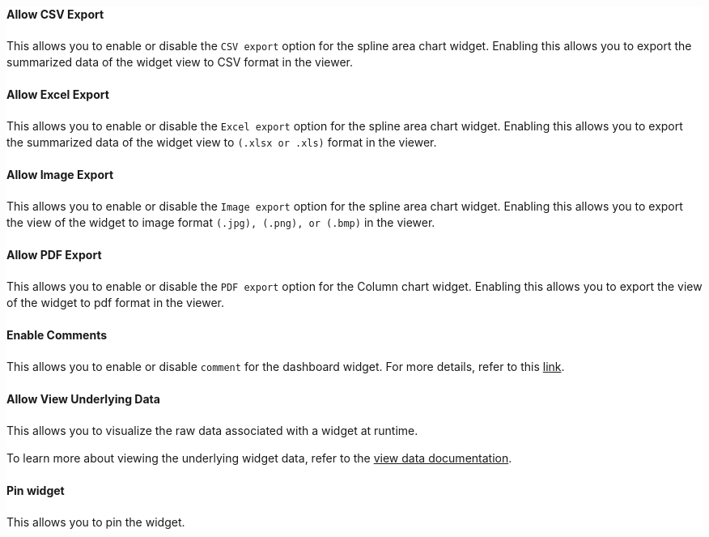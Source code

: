 #### Allow CSV Export

This allows you to enable or disable the `CSV export` option for the spline area chart widget. Enabling this allows you to export the summarized data of the widget view to CSV format in the viewer.

#### Allow Excel Export

This allows you to enable or disable the `Excel export` option for the spline area chart widget. Enabling this allows you to export the summarized data of the widget view to `(.xlsx or .xls)` format in the viewer.

#### Allow Image Export

This allows you to enable or disable the `Image export` option for the spline area chart widget. Enabling this allows you to export the view of the widget to image format `(.jpg), (.png), or (.bmp)` in the viewer.

#### Allow PDF Export

This allows you to enable or disable the `PDF export` option for the Column chart widget. Enabling this allows you to export the view of the widget to pdf format in the viewer.

#### Enable Comments

This allows you to enable or disable `comment` for the dashboard widget. For more details, refer to this [link](/embedded-bi/visualizing-data/working-with-widgets/commenting-widget/).

#### Allow View Underlying Data

This allows you to visualize the raw data associated with a widget at runtime. 

To learn more about viewing the underlying widget data, refer to the [view data documentation](/embedded-bi/visualizing-data/working-with-widgets/view-data/). 

#### Pin widget

This allows you to pin the widget.

